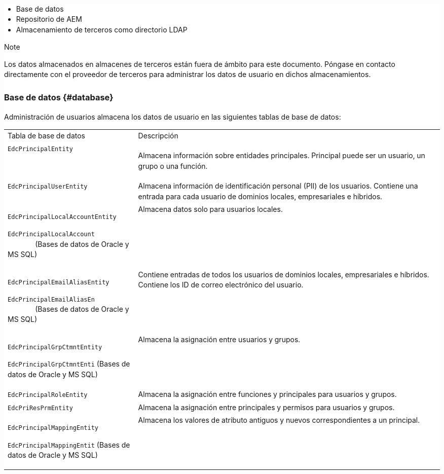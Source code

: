 * Base de datos
* Repositorio de AEM
* Almacenamiento de terceros como directorio LDAP

>[!NOTE]
>
>Los datos almacenados en almacenes de terceros están fuera de ámbito para este documento. Póngase en contacto directamente con el proveedor de terceros para administrar los datos de usuario en dichos almacenamientos.

### Base de datos {#database}

Administración de usuarios almacena los datos de usuario en las siguientes tablas de base de datos:

<table>
 <tbody>
  <tr>
   <td>Tabla de base de datos</td>
   <td>Descripción</td>
  </tr>
  <tr>
   <td><code>EdcPrincipalEntity</code></td>
   <td><p>Almacena información sobre entidades principales. Principal puede ser un usuario, un grupo o una función.</p> <p> </p> </td>
  </tr>
  <tr>
   <td><code>EdcPrincipalUserEntity</code></td>
   <td>Almacena información de identificación personal (PII) de los usuarios. Contiene una entrada para cada usuario de dominios locales, empresariales e híbridos.</td>
  </tr>
  <tr>
   <td><p><code>EdcPrincipalLocalAccountEntity</code></p> <p><code class="code">EdcPrincipalLocalAccount
       </code> (Bases de datos de Oracle y MS SQL)</p> </td>
   <td>Almacena datos solo para usuarios locales.</td>
  </tr>
  <tr>
   <td><p><code>EdcPrincipalEmailAliasEntity</code></p> <p><code class="code">EdcPrincipalEmailAliasEn
       </code> (Bases de datos de Oracle y MS SQL)</p> </td>
   <td>Contiene entradas de todos los usuarios de dominios locales, empresariales e híbridos. Contiene los ID de correo electrónico del usuario.</td>
  </tr>
  <tr>
   <td><p><code>EdcPrincipalGrpCtmntEntity</code></p> <p><code>EdcPrincipalGrpCtmntEnti</code>  (Bases de datos de Oracle y MS SQL)</p> </td>
   <td>Almacena la asignación entre usuarios y grupos.</td>
  </tr>
  <tr>
   <td><code>EdcPrincipalRoleEntity</code></td>
   <td>Almacena la asignación entre funciones y principales para usuarios y grupos.</td>
  </tr>
  <tr>
   <td><code>EdcPriResPrmEntity</code></td>
   <td>Almacena la asignación entre principales y permisos para usuarios y grupos.</td>
  </tr>
  <tr>
   <td><p><code>EdcPrincipalMappingEntity</code></p> <p><code>EdcPrincipalMappingEntit</code>  (Bases de datos de Oracle y MS SQL)</p> </td>
   <td>Almacena los valores de atributo antiguos y nuevos correspondientes a un principal.<br /> </td>
  </tr>
 </tbody>
</table>
